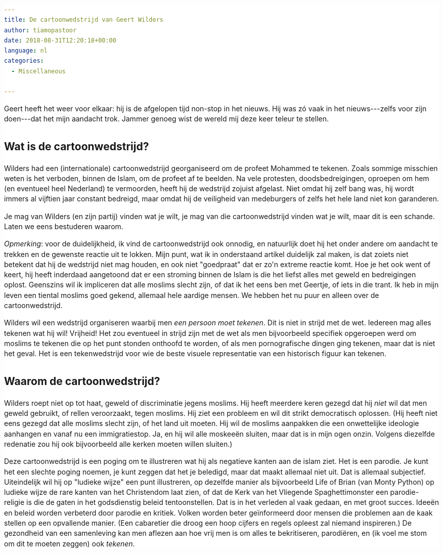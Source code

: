 ```yaml
---
title: De cartoonwedstrijd van Geert Wilders
author: tiamopastoor
date: 2018-08-31T12:20:18+00:00
language: nl
categories:
  - Miscellaneous

---
```

Geert heeft het weer voor elkaar: hij is de afgelopen tijd non-stop in het nieuws. Hij was zó vaak in het nieuws---zelfs voor zijn doen---dat het mijn aandacht trok. Jammer genoeg wist de wereld mij deze keer teleur te stellen.

## Wat is de cartoonwedstrijd?

Wilders had een (internationale) cartoonwedstrijd georganiseerd om de profeet Mohammed te tekenen. Zoals sommige misschien weten is het verboden, binnen de Islam, om de profeet af te beelden. Na vele protesten, doodsbedreigingen, oproepen om hem (en eventueel heel Nederland) te vermoorden, heeft hij de wedstrijd zojuist afgelast. Niet omdat hij zelf bang was, hij wordt immers al vijftien jaar constant bedreigd, maar omdat hij de veiligheid van medeburgers of zelfs het hele land niet kon garanderen.

Je mag van Wilders (en zijn partij) vinden wat je wilt, je mag van die cartoonwedstrijd vinden wat je wilt, maar dit is een schande. Laten we eens bestuderen waarom.

_Opmerking_: voor de duidelijkheid, ik vind de cartoonwedstrijd ook onnodig, en natuurlijk doet hij het onder andere om aandacht te trekken en de gewenste reactie uit te lokken. Mijn punt, wat ik in onderstaand artikel duidelijk zal maken, is dat zoiets niet betekent dat hij de wedstrijd niet mag houden, en ook niet "goedpraat" dat er zo'n extreme reactie komt. Hoe je het ook went of keert, hij heeft inderdaad aangetoond dat er een stroming binnen de Islam is die het liefst alles met geweld en bedreigingen oplost. Geenszins wil ik impliceren dat alle moslims slecht zijn, of dat ik het eens ben met Geertje, of iets in die trant. Ik heb in mijn leven een tiental moslims goed gekend, allemaal hele aardige mensen. We hebben het nu puur en alleen over de cartoonwedstrijd.


Wilders wil een wedstrijd organiseren waarbij men _een persoon moet tekenen_. Dit is niet in strijd met de wet. Iedereen mag alles tekenen wat hij wil! Vrijheid! Het zou eventueel in strijd zijn met de wet als men bijvoorbeeld specifiek opgeroepen werd om moslims te tekenen die op het punt stonden onthoofd te worden, of als men pornografische dingen ging tekenen, maar dat is niet het geval. Het is een tekenwedstrijd voor wie de beste visuele representatie van een historisch figuur kan tekenen.

## Waarom de cartoonwedstrijd?

Wilders roept niet op tot haat, geweld of discriminatie jegens moslims. Hij heeft meerdere keren gezegd dat hij _niet_ wil dat men geweld gebruikt, of rellen veroorzaakt, tegen moslims. Hij ziet een probleem en wil dit strikt democratisch oplossen. (Hij heeft niet eens gezegd dat alle moslims slecht zijn, of het land uit moeten. Hij wil de moslims aanpakken die een onwettelijke ideologie aanhangen en vanaf nu een immigratiestop. Ja, en hij wil alle moskeeën sluiten, maar dat is in mijn ogen onzin. Volgens diezelfde redenatie zou hij ook bijvoorbeeld alle kerken moeten willen sluiten.)

Deze cartoonwedstrijd is een poging om te illustreren wat hij als negatieve kanten aan de islam ziet. Het is een parodie. Je kunt het een slechte poging noemen, je kunt zeggen dat het je beledigd, maar dat maakt allemaal niet uit. Dat is allemaal subjectief. Uiteindelijk wil hij op "ludieke wijze" een punt illustreren, op dezelfde manier als bijvoorbeeld Life of Brian (van Monty Python) op ludieke wijze de rare kanten van het Christendom laat zien, of dat de Kerk van het Vliegende Spaghettimonster een parodie-religie is die de gaten in het godsdienstig beleid tentoonstellen. Dat is in het verleden al vaak gedaan, en met groot succes. Ideeën en beleid worden verbeterd door parodie en kritiek. Volken worden beter geïnformeerd door mensen die problemen aan de kaak stellen op een opvallende manier. (Een cabaretier die droog een hoop cijfers en regels opleest zal niemand inspireren.) De gezondheid van een samenleving kan men aflezen aan hoe vrij men is om alles te bekritiseren, parodiëren, en (ik voel me stom om dit te moeten zeggen) ook _tekenen_.
